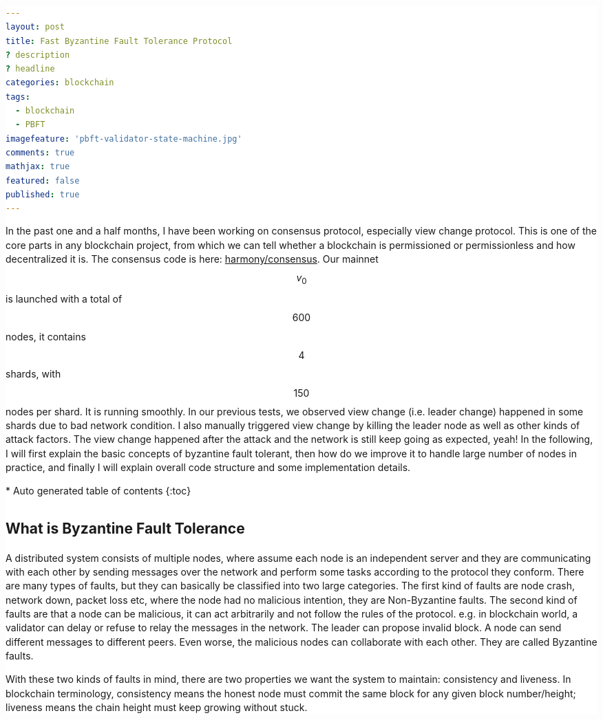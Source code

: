 ```yaml
---
layout: post
title: Fast Byzantine Fault Tolerance Protocol
? description
? headline
categories: blockchain
tags:
  - blockchain
  - PBFT
imagefeature: 'pbft-validator-state-machine.jpg'
comments: true
mathjax: true
featured: false
published: true
---
```


In the past one and a half months, I have been working on consensus protocol, especially view change protocol. This is one of the core parts in any blockchain project, from which we can tell whether a blockchain is permissioned or permissionless and how decentralized it is. The consensus code is here: [harmony/consensus](https://github.com/harmony-one/harmony/tree/master/consensus). Our mainnet $$v_0$$ is launched with a total of $$600$$ nodes, it contains $$4$$ shards, with $$150$$ nodes per shard. It
is running smoothly. In our previous tests, we observed view change (i.e. leader change) happened in some shards due to bad network condition. I also manually triggered view change by killing the leader node as well as other kinds of attack factors. The view change happened after the attack and the network is still keep going as expected, yeah! In the following, I will first explain the basic concepts of byzantine fault tolerant, then how do we improve it to handle large number of nodes in practice, and finally I will explain overall code structure and some implementation details.

<section id="table-of-contents" class="toc">
<div id="drawer" markdown="1">
*  Auto generated table of contents
{:toc}
</div>
</section>

## What is Byzantine Fault Tolerance

A distributed system consists of multiple nodes, where assume each node is an independent server and they are communicating with each other by sending messages over the network and perform some tasks according to the protocol they conform. There are many types of faults, but they can basically be classified into two large categories. The first kind of faults are node crash, network down, packet loss etc, where the node had no malicious intention, they are Non-Byzantine faults. The second kind of faults are that a node can be malicious, it can act arbitrarily and not follow the rules of the protocol. e.g. in blockchain world, a validator can delay or refuse to relay the messages in the network. The leader can propose invalid block. A node can send different messages to different peers. Even worse, the malicious nodes can collaborate with each other. They are called Byzantine faults.

With these two kinds of faults in mind, there are two properties we want the system to maintain: consistency and liveness. In blockchain terminology, consistency means the honest node must commit the same block for any given block number/height; liveness means the chain height must keep growing without stuck.
